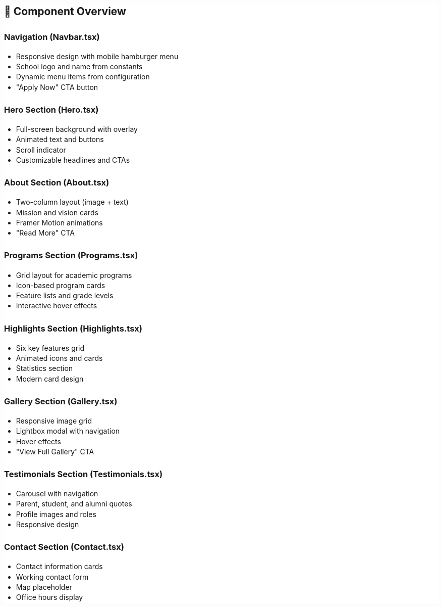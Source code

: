 ## 🎨 Component Overview

### **Navigation (Navbar.tsx)**
- Responsive design with mobile hamburger menu
- School logo and name from constants
- Dynamic menu items from configuration
- "Apply Now" CTA button

### **Hero Section (Hero.tsx)**
- Full-screen background with overlay
- Animated text and buttons
- Scroll indicator
- Customizable headlines and CTAs

### **About Section (About.tsx)**
- Two-column layout (image + text)
- Mission and vision cards
- Framer Motion animations
- "Read More" CTA

### **Programs Section (Programs.tsx)**
- Grid layout for academic programs
- Icon-based program cards
- Feature lists and grade levels
- Interactive hover effects

### **Highlights Section (Highlights.tsx)**
- Six key features grid
- Animated icons and cards
- Statistics section
- Modern card design

### **Gallery Section (Gallery.tsx)**
- Responsive image grid
- Lightbox modal with navigation
- Hover effects
- "View Full Gallery" CTA

### **Testimonials Section (Testimonials.tsx)**
- Carousel with navigation
- Parent, student, and alumni quotes
- Profile images and roles
- Responsive design

### **Contact Section (Contact.tsx)**
- Contact information cards
- Working contact form
- Map placeholder
- Office hours display
